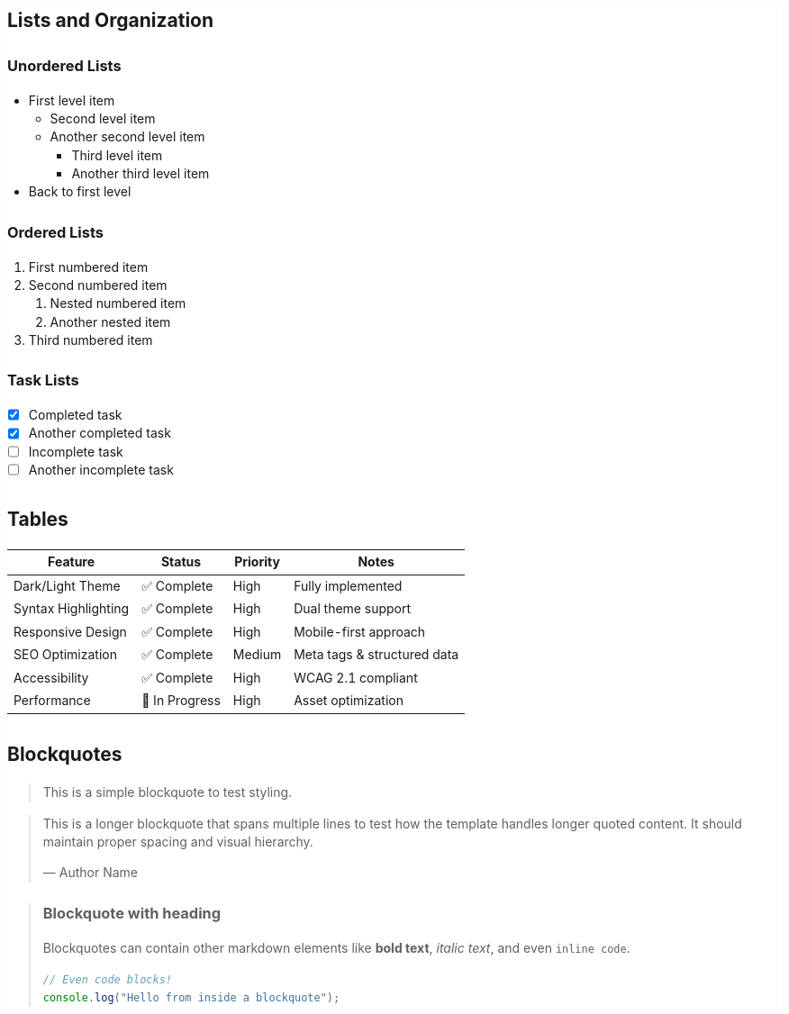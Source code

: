 ## Lists and Organization

### Unordered Lists

- First level item
  - Second level item
  - Another second level item
    - Third level item
    - Another third level item
- Back to first level

### Ordered Lists

1. First numbered item
2. Second numbered item
   1. Nested numbered item
   2. Another nested item
3. Third numbered item

### Task Lists

- [x] Completed task
- [x] Another completed task
- [ ] Incomplete task
- [ ] Another incomplete task

## Tables

| Feature | Status | Priority | Notes |
|---------|--------|----------|-------|
| Dark/Light Theme | ✅ Complete | High | Fully implemented |
| Syntax Highlighting | ✅ Complete | High | Dual theme support |
| Responsive Design | ✅ Complete | High | Mobile-first approach |
| SEO Optimization | ✅ Complete | Medium | Meta tags & structured data |
| Accessibility | ✅ Complete | High | WCAG 2.1 compliant |
| Performance | 🔄 In Progress | High | Asset optimization |

## Blockquotes

> This is a simple blockquote to test styling.

> This is a longer blockquote that spans multiple lines to test how the template handles longer quoted content. It should maintain proper spacing and visual hierarchy.
> 
> — Author Name

> ### Blockquote with heading
> 
> Blockquotes can contain other markdown elements like **bold text**, *italic text*, and even `inline code`.
> 
> ```javascript
> // Even code blocks!
> console.log("Hello from inside a blockquote");
> ```
